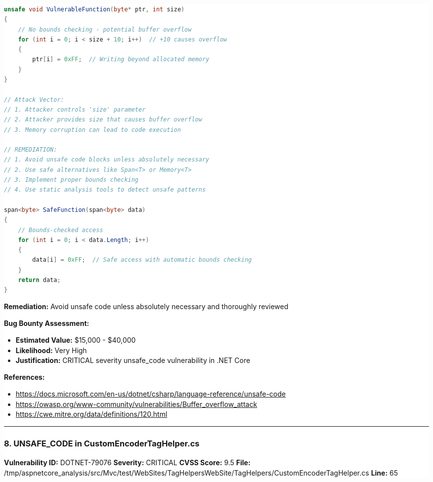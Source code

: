 ```csharp
unsafe void VulnerableFunction(byte* ptr, int size)
{
    // No bounds checking - potential buffer overflow
    for (int i = 0; i < size + 10; i++)  // +10 causes overflow
    {
        ptr[i] = 0xFF;  // Writing beyond allocated memory
    }
}

// Attack Vector:
// 1. Attacker controls 'size' parameter
// 2. Attacker provides size that causes buffer overflow
// 3. Memory corruption can lead to code execution

// REMEDIATION:
// 1. Avoid unsafe code blocks unless absolutely necessary
// 2. Use safe alternatives like Span<T> or Memory<T>
// 3. Implement proper bounds checking
// 4. Use static analysis tools to detect unsafe patterns

span<byte> SafeFunction(span<byte> data)
{
    // Bounds-checked access
    for (int i = 0; i < data.Length; i++)
    {
        data[i] = 0xFF;  // Safe access with automatic bounds checking
    }
    return data;
}

```

**Remediation:**
Avoid unsafe code unless absolutely necessary and thoroughly reviewed

**Bug Bounty Assessment:**
- **Estimated Value:** $15,000 - $40,000
- **Likelihood:** Very High
- **Justification:** CRITICAL severity unsafe_code vulnerability in .NET Core

**References:**
- https://docs.microsoft.com/en-us/dotnet/csharp/language-reference/unsafe-code
- https://owasp.org/www-community/vulnerabilities/Buffer_overflow_attack
- https://cwe.mitre.org/data/definitions/120.html

---

### 8. UNSAFE_CODE in CustomEncoderTagHelper.cs

**Vulnerability ID:** DOTNET-79076
**Severity:** CRITICAL
**CVSS Score:** 9.5
**File:** /tmp/aspnetcore_analysis/src/Mvc/test/WebSites/TagHelpersWebSite/TagHelpers/CustomEncoderTagHelper.cs
**Line:** 65
